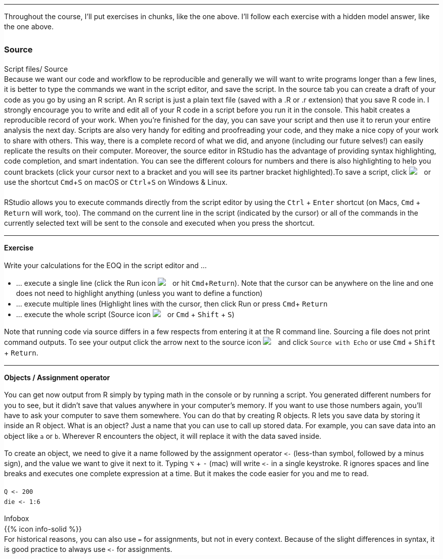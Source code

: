 
***

Throughout the course, I’ll put exercises in chunks, like the one above. I’ll follow each exercise with a hidden model answer, like the one above.


### Source
<div class="boxouter">
  <div class="boxfloat" style="border-color: #4EF903">Script files/ Source</div>
Because we want our code and workflow to be reproducible and generally we will want to write programs longer than a few lines, it is better to type the commands we want in the script editor, and save the script. In the source tab you can create a draft of your code as you go by using an R script. An R script is just a plain text file (saved with a .R or .r extension) that you save R code in. I strongly encourage you to write and edit all of your R code in a script before you run it in the console. This habit creates a reproducible record of your work. When you’re finished for the day, you can save your script and then use it to rerun your entire analysis the next day. Scripts are also very handy for editing and proofreading your code, and they make a nice copy of your work to share with others. This way, there is a complete record of what we did, and anyone (including our future selves!) can easily replicate the results on their computer. Moreover, the source editor in RStudio has the advantage of providing syntax highlighting, code completion, and smart indentation. You can see the different colours for numbers and there is also highlighting to help you count brackets (click your cursor next to a bracket and you will see its partner bracket highlighted).To save a script, click <img src="/img/courses/dat_sci/01/icon_save.png" width=3% style="display:inline-block; margin:0px"> or use the shortcut <kbd>Cmd</kbd>+<kbd>S</kbd> on macOS or <kbd>Ctrl</kbd>+<kbd>S</kbd> on Windows & Linux.<br>
<br>
RStudio allows you to execute commands directly from the script editor by using the <kbd>Ctrl</kbd> + <kbd>Enter</kbd> shortcut (on Macs, <kbd>Cmd</kbd> + <kbd>Return</kbd> will work, too). The command on the current line in the script (indicated by the cursor) or all of the commands in the currently selected text will be sent to the console and executed when you press the shortcut.
</div> 

***

**Exercise**

Write your calculations for the EOQ in the script editor and ...

* ... execute a single line (click the Run icon <img src="/img/courses/dat_sci/01/icon_run.png" width=3% style="display:inline-block; margin:0px"> or hit <kbd>Cmd</kbd>+<kbd>Return</kbd>). Note that the cursor can be anywhere on the line and one does not need to highlight anything (unless you want to define a function)
* ... execute multiple lines (Highlight lines with the cursor, then click Run or press <kbd>Cmd</kbd>+ <kbd>Return</kbd>
* ... execute the whole script (Source icon <img src="/img/courses/dat_sci/01/icon_source.png" width=3% style="display:inline-block; margin:0px"> or <kbd>Cmd</kbd> + <kbd>Shift</kbd> + <kbd>S</kbd>)

Note that running code via source differs in a few respects from entering it at the R command line. Sourcing a file does not print command outputs. To see your output click the arrow next to the source icon <img src="/img/courses/dat_sci/01/icon_source.png" width=3% style="display:inline-block; margin:0px"> and click `Source with Echo` or use <kbd>Cmd</kbd> + <kbd>Shift</kbd> + <kbd>Return</kbd>.
<hr></hr>

**Objects / Assignment operator**

You can get now output from R simply by typing math in the console or by running a script. You generated different numbers for you to see, but it didn’t save that values anywhere in your computer’s memory. If you want to use those numbers again, you’ll have to ask your computer to save them somewhere. You can do that by creating R objects. R lets you save data by storing it inside an R object. What is an object? Just a name that you can use to call up stored data. For example, you can save data into an object like `a` or `b`. Wherever R encounters the object, it will replace it with the data saved inside.

To create an object, we need to give it a name followed by the assignment operator `<-` (less-than symbol, followed by a minus sign), and the value we want to give it next to it. Typing <kbd>⌥</kbd> + <kbd>-</kbd> (mac) will write `<-` in a single keystroke. R ignores spaces and line breaks and executes one complete expression at a time. But it makes the code easier for you and me to read.


<pre><code class="r">Q <- 200
die <- 1:6</code></pre>



<div id="header">Infobox</div>
<div id="container">
  <div id="first">{{% icon info-solid %}}</div>
  <div id="second">For historical reasons, you can also use <code>=</code> for assignments, but not in every context. Because of the slight differences in syntax, it is good practice to always use <code><-</code> for assignments.</div>
  <div id="clear"></div>
</div>
